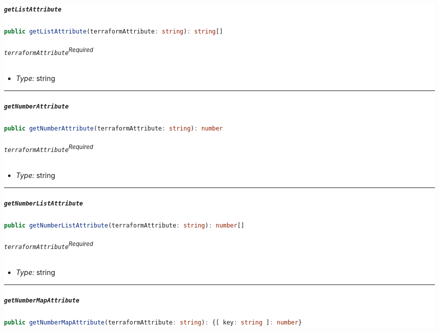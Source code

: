 
##### `getListAttribute` <a name="getListAttribute" id="@cdktf/provider-digitalocean.vpcPeering.VpcPeeringTimeoutsOutputReference.getListAttribute"></a>

```typescript
public getListAttribute(terraformAttribute: string): string[]
```

###### `terraformAttribute`<sup>Required</sup> <a name="terraformAttribute" id="@cdktf/provider-digitalocean.vpcPeering.VpcPeeringTimeoutsOutputReference.getListAttribute.parameter.terraformAttribute"></a>

- *Type:* string

---

##### `getNumberAttribute` <a name="getNumberAttribute" id="@cdktf/provider-digitalocean.vpcPeering.VpcPeeringTimeoutsOutputReference.getNumberAttribute"></a>

```typescript
public getNumberAttribute(terraformAttribute: string): number
```

###### `terraformAttribute`<sup>Required</sup> <a name="terraformAttribute" id="@cdktf/provider-digitalocean.vpcPeering.VpcPeeringTimeoutsOutputReference.getNumberAttribute.parameter.terraformAttribute"></a>

- *Type:* string

---

##### `getNumberListAttribute` <a name="getNumberListAttribute" id="@cdktf/provider-digitalocean.vpcPeering.VpcPeeringTimeoutsOutputReference.getNumberListAttribute"></a>

```typescript
public getNumberListAttribute(terraformAttribute: string): number[]
```

###### `terraformAttribute`<sup>Required</sup> <a name="terraformAttribute" id="@cdktf/provider-digitalocean.vpcPeering.VpcPeeringTimeoutsOutputReference.getNumberListAttribute.parameter.terraformAttribute"></a>

- *Type:* string

---

##### `getNumberMapAttribute` <a name="getNumberMapAttribute" id="@cdktf/provider-digitalocean.vpcPeering.VpcPeeringTimeoutsOutputReference.getNumberMapAttribute"></a>

```typescript
public getNumberMapAttribute(terraformAttribute: string): {[ key: string ]: number}
```
